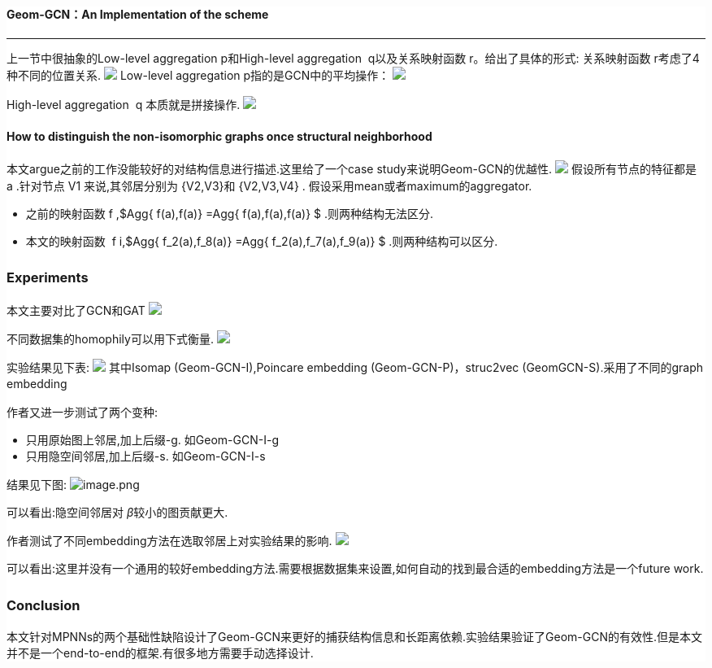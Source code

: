 ####  Geom-GCN：An Implementation of the scheme
-----
上一节中很抽象的Low-level aggregation  p和High-level aggregation   q以及关系映射函数 r。给出了具体的形式:
关系映射函数 r考虑了4种不同的位置关系.
![](https://upload-images.jianshu.io/upload_images/3426235-8cfab36fed841d16.png?imageMogr2/auto-orient/strip%7CimageView2/2/w/1240)
Low-level aggregation  p指的是GCN中的平均操作：
![](https://upload-images.jianshu.io/upload_images/3426235-d76f067de0017f78.png?imageMogr2/auto-orient/strip%7CimageView2/2/w/1240)

High-level aggregation  q 本质就是拼接操作.
![](https://upload-images.jianshu.io/upload_images/3426235-8db843e58edfac9b.png?imageMogr2/auto-orient/strip%7CimageView2/2/w/1240)

####  How to distinguish the non-isomorphic graphs once structural neighborhood
本文argue之前的工作没能较好的对结构信息进行描述.这里给了一个case study来说明Geom-GCN的优越性.
![](https://upload-images.jianshu.io/upload_images/3426235-cb4cd3b5e80d0b3b.png?imageMogr2/auto-orient/strip%7CimageView2/2/w/1240)
假设所有节点的特征都是a .针对节点 V1 来说,其邻居分别为 {V2,V3}和 {V2,V3,V4} . 假设采用mean或者maximum的aggregator.
-  之前的映射函数 f ,$Agg\{ f(a),f(a)\} =Agg\{ f(a),f(a),f(a)\} $ .则两种结构无法区分.

-  本文的映射函数  f i,$Agg\{ f_2(a),f_8(a)\} =Agg\{ f_2(a),f_7(a),f_9(a)\} $ .则两种结构可以区分.

###  Experiments
本文主要对比了GCN和GAT
![](https://upload-images.jianshu.io/upload_images/3426235-b2837de401e333fd.png?imageMogr2/auto-orient/strip%7CimageView2/2/w/1240)

不同数据集的homophily可以用下式衡量.
![](https://upload-images.jianshu.io/upload_images/3426235-3ae7aa505faa393f.png?imageMogr2/auto-orient/strip%7CimageView2/2/w/1240)

实验结果见下表:
![](https://upload-images.jianshu.io/upload_images/3426235-c00b6c3ac9057305.png?imageMogr2/auto-orient/strip%7CimageView2/2/w/1240)
其中Isomap (Geom-GCN-I),Poincare embedding (Geom-GCN-P)，struc2vec (GeomGCN-S).采用了不同的graph embedding

作者又进一步测试了两个变种:

- 只用原始图上邻居,加上后缀-g. 如Geom-GCN-I-g
-  只用隐空间邻居,加上后缀-s. 如Geom-GCN-I-s

结果见下图:
![image.png](https://upload-images.jianshu.io/upload_images/3426235-c61a7ecea36d1285.png?imageMogr2/auto-orient/strip%7CimageView2/2/w/1240)

可以看出:隐空间邻居对 $\beta$较小的图贡献更大.

作者测试了不同embedding方法在选取邻居上对实验结果的影响.
![](https://upload-images.jianshu.io/upload_images/3426235-e4c7cab55a8af3ee.png?imageMogr2/auto-orient/strip%7CimageView2/2/w/1240)

可以看出:这里并没有一个通用的较好embedding方法.需要根据数据集来设置,如何自动的找到最合适的embedding方法是一个future work.

###  Conclusion

本文针对MPNNs的两个基础性缺陷设计了Geom-GCN来更好的捕获结构信息和长距离依赖.实验结果验证了Geom-GCN的有效性.但是本文并不是一个end-to-end的框架.有很多地方需要手动选择设计.
